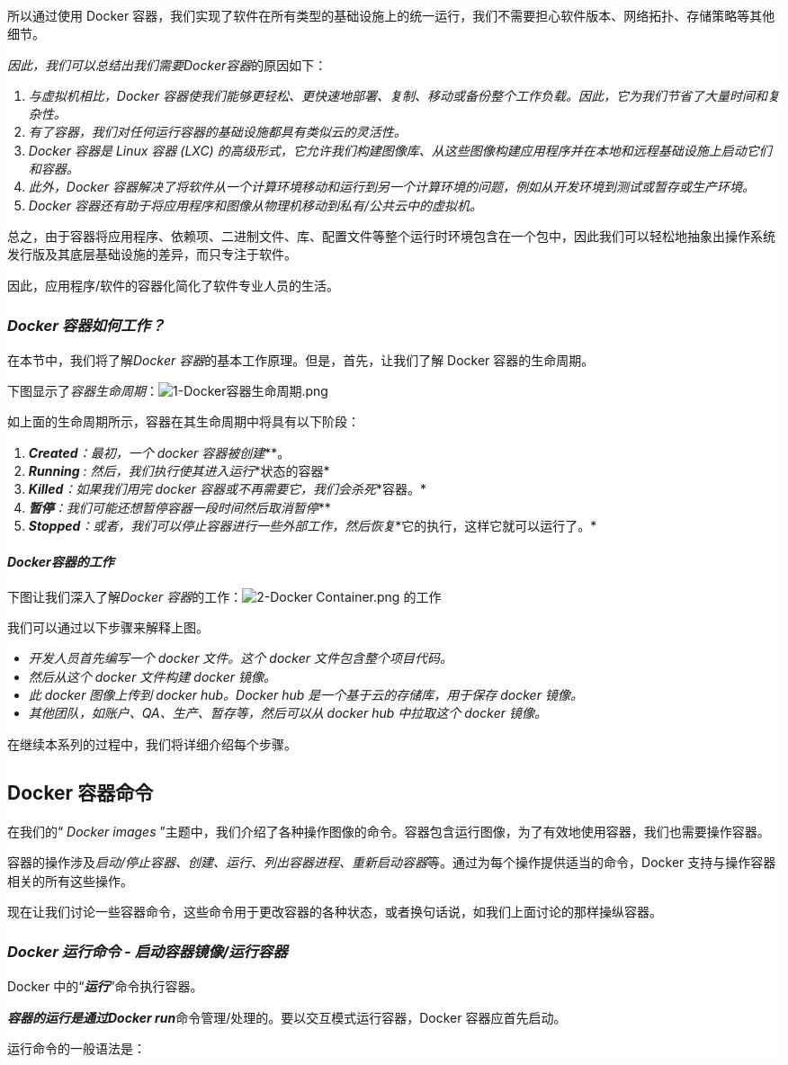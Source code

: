 所以通过使用 Docker 容器，我们实现了软件在所有类型的基础设施上的统一运行，我们不需要担心软件版本、网络拓扑、存储策略等其他细节。

*因此，我们可以总结出我们需要Docker容器*的原因如下：

1.  *与虚拟机相比，Docker 容器使我们能够更轻松、更快速地部署、复制、移动或备份整个工作负载。因此，它为我们节省了大量时间和复杂性。*
2.  *有了容器，我们对任何运行容器的基础设施都具有类似云的灵活性。*
3.  *Docker 容器是 Linux 容器 (LXC) 的高级形式，它允许我们构建图像库、从这些图像构建应用程序并在本地和远程基础设施上启动它们和容器。*
4.  *此外，Docker 容器解决了将软件从一个计算环境移动和运行到另一个计算环境的问题，例如从开发环境到测试或暂存或生产环境。*
5.  *Docker 容器还有助于将应用程序和图像从物理机移动到私有/公共云中的虚拟机。*

总之，由于容器将应用程序、依赖项、二进制文件、库、配置文件等整个运行时环境包含在一个包中，因此我们可以轻松地抽象出操作系统发行版及其底层基础设施的差异，而只专注于软件。

因此，应用程序/软件的容器化简化了软件专业人员的生活。

### ***Docker 容器如何工作？***

在本节中，我们将了解*Docker 容器*的基本工作原理。但是，首先，让我们了解 Docker 容器的生命周期。

下图显示了*容器生命周期*：![1-Docker容器生命周期.png](https://www.toolsqa.com/gallery/Docker/1-Docker%20container%20lifecycle.png)

如上面的生命周期所示，容器在其生命周期中将具有以下阶段：

1.  ***Created**：最初，一个 docker 容器被**创建***。
2.  ***Running** : 然后，我们执行使其进入**运行**状态的容器*
3.  ***Killed**：如果我们用完 docker 容器或不再需要它，我们会**杀死**容器。*
4.  ***暂停**：我们可能还想**暂停**容器一段时间然后**取消暂停***
5.  ***Stopped**：或者，我们可以**停止**容器进行一些外部工作，然后**恢复**它的执行，这样它就可以运行了。*

#### ***Docker容器的工作***

下图让我们深入了解*Docker 容器*的工作：![2-Docker Container.png 的工作](https://www.toolsqa.com/gallery/Docker/2-Working%20of%20a%20Docker%20Container.png)

我们可以通过以下步骤来解释上图。

-   *开发人员首先编写一个 docker 文件。这个 docker 文件包含整个项目代码。*
-   *然后从这个 docker 文件构建 docker 镜像。*
-   *此 docker 图像上传到 docker hub。Docker hub 是一个基于云的存储库，用于保存 docker 镜像。*
-   *其他团队，如账户、QA、生产、暂存等，然后可以从 docker hub 中拉取这个 docker 镜像。*

在继续本系列的过程中，我们将详细介绍每个步骤。

## Docker 容器命令

在我们的“ *Docker images* ”主题中，我们介绍了各种操作图像的命令。容器包含运行图像，为了有效地使用容器，我们也需要操作容器。

容器的操作涉及*启动/停止容器、创建、运行、列出容器进程、重新启动容器*等。通过为每个操作提供适当的命令，Docker 支持与操作容器相关的所有这些操作。

现在让我们讨论一些容器命令，这些命令用于更改容器的各种状态，或者换句话说，如我们上面讨论的那样操纵容器。

### ***Docker 运行命令 - 启动容器镜像/运行容器***

Docker 中的“***运行***”命令执行容器。

***容器的运行是通过Docker run***命令管理/处理的。要以交互模式运行容器，Docker 容器应首先启动。

运行命令的一般语法是：
